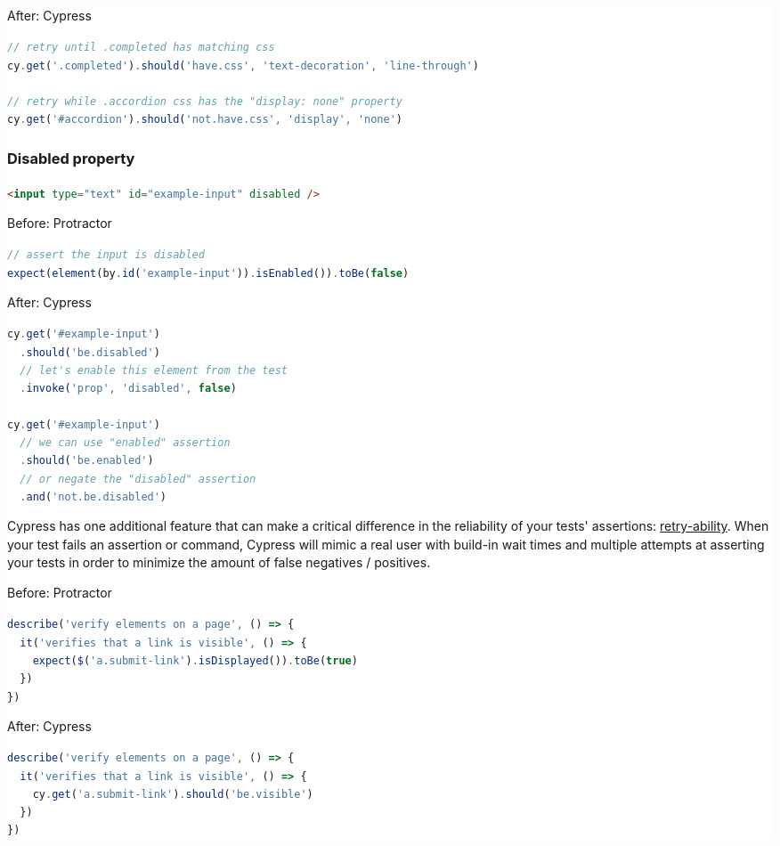 <Badge type="success">After: Cypress</Badge>

```javascript
// retry until .completed has matching css
cy.get('.completed').should('have.css', 'text-decoration', 'line-through')

// retry while .accordion css has the "display: none" property
cy.get('#accordion').should('not.have.css', 'display', 'none')
```

### Disabled property

```html
<input type="text" id="example-input" disabled />
```

<Badge type="danger">Before: Protractor</Badge>

```javascript
// assert the input is disabled
expect(element(by.id('example-input')).isEnabled()).toBe(false)
```

<Badge type="success">After: Cypress</Badge>

```javascript
cy.get('#example-input')
  .should('be.disabled')
  // let's enable this element from the test
  .invoke('prop', 'disabled', false)

cy.get('#example-input')
  // we can use "enabled" assertion
  .should('be.enabled')
  // or negate the "disabled" assertion
  .and('not.be.disabled')
```

Cypress has one additional feature that can make a critical difference in the reliability of your tests' assertions: [retry-ability](https://docs.cypress.io/guides/core-concepts/retry-ability). When your test fails an assertion or command, Cypress will mimic a real user with build-in wait times and multiple attempts at asserting your tests in order to minimize the amount of false negatives / positives.

<Badge type="danger">Before: Protractor</Badge>

```js
describe('verify elements on a page', () => {
  it('verifies that a link is visible', () => {
    expect($('a.submit-link').isDisplayed()).toBe(true)
  })
})
```

<Badge type="success">After: Cypress</Badge>

```js
describe('verify elements on a page', () => {
  it('verifies that a link is visible', () => {
    cy.get('a.submit-link').should('be.visible')
  })
})
```
